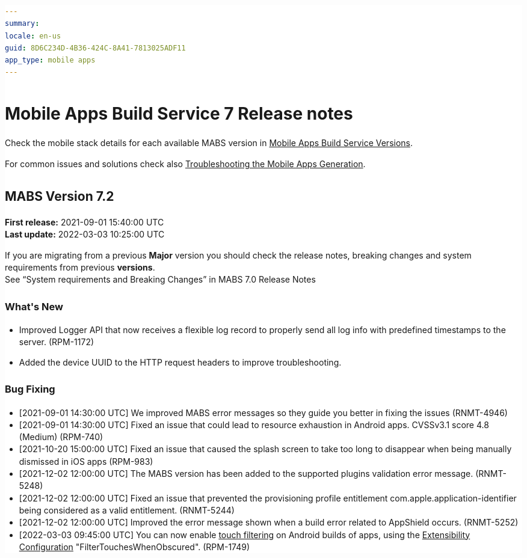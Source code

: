 ```yaml
---
summary:
locale: en-us
guid: 8D6C234D-4B36-424C-8A41-7813025ADF11
app_type: mobile apps
---
```


# Mobile Apps Build Service 7 Release notes

<div class="info">

Check the mobile stack details for each available MABS version in [Mobile Apps Build Service Versions](mabs-versions.md).
</div>

<div class="info">

For common issues and solutions check also [Troubleshooting the Mobile Apps Generation](https://success.outsystems.com/Support/Enterprise_Customers/Troubleshooting/Troubleshooting_the_Mobile_Apps_Generation).
</div>

## MABS Version 7.2

<div class="info">

**First release:** 2021-09-01 15:40:00 UTC<br/>
**Last update:** 2022-03-03 10:25:00 UTC
</div>

<div class="warning">

If you are migrating from a previous **Major** version you should check the release notes, breaking changes and system requirements from previous **versions**.<br/>
See “System requirements and Breaking Changes” in MABS 7.0 Release Notes
</div>

### What's New

* Improved Logger API that now receives a flexible log record to properly send all log info with predefined timestamps to the server. (RPM-1172)

* Added the device UUID to the HTTP request headers to improve troubleshooting.

### Bug Fixing

* [2021-09-01 14:30:00 UTC] We improved MABS error messages so they guide you better in fixing the issues (RNMT-4946)
* [2021-09-01 14:30:00 UTC] Fixed an issue that could lead to resource exhaustion in Android apps. CVSSv3.1 score 4.8 (Medium) (RPM-740)
* [2021-10-20 15:00:00 UTC] Fixed an issue that caused the splash screen to take too long to disappear when being manually dismissed in iOS apps (RPM-983)
* [2021-12-02 12:00:00 UTC] The MABS version has been added to the supported plugins validation error message.  (RNMT-5248)
* [2021-12-02 12:00:00 UTC] Fixed an issue that prevented the provisioning profile entitlement com.apple.application-identifier being considered as a valid entitlement.  (RNMT-5244)
* [2021-12-02 12:00:00 UTC] Improved the error message shown when a build error related to AppShield occurs.  (RNMT-5252)
* [2022-03-03 09:45:00 UTC] You can now enable [touch filtering](https://developer.android.com/reference/android/view/View#security) on Android builds of apps, using the [Extensibility Configuration](https://success.outsystems.com/Documentation/11/Delivering_Mobile_Apps/Customize_Your_Mobile_App/Extensibility_Configurations_JSON_Schema) "FilterTouchesWhenObscured". (RPM-1749)
